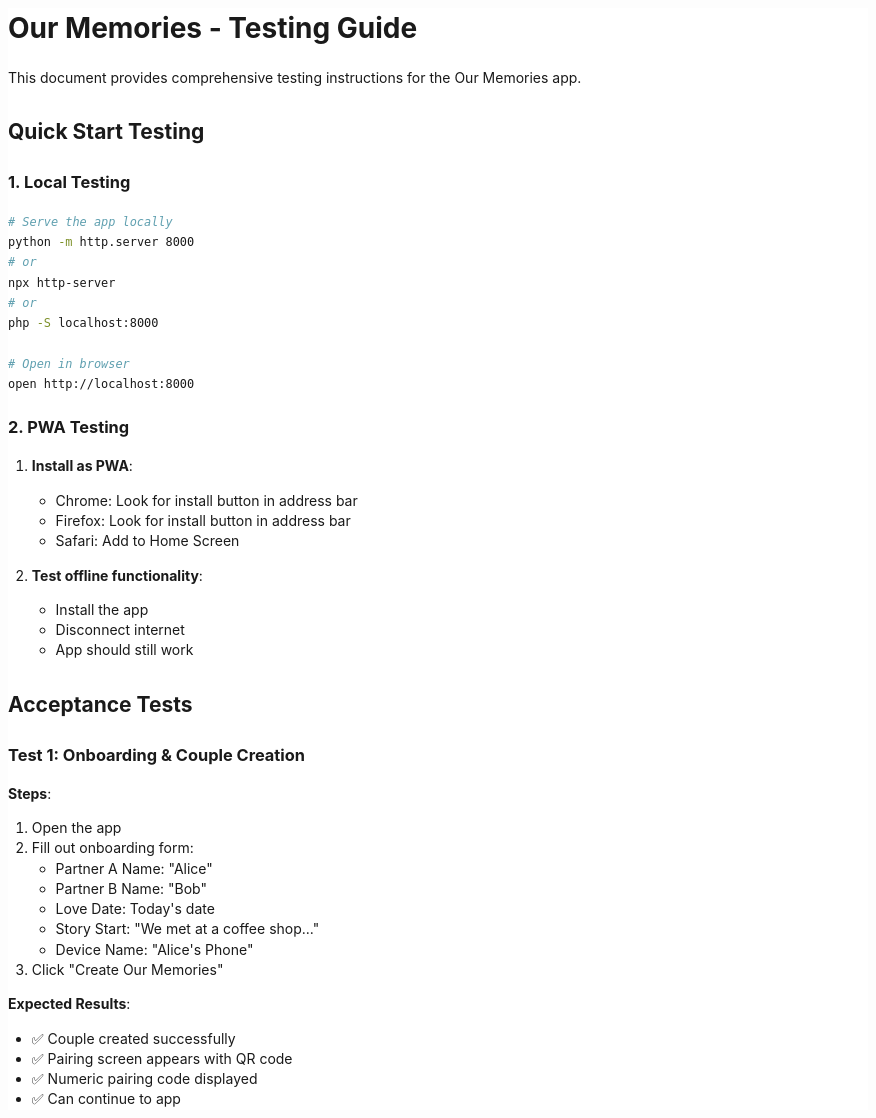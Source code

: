 # Our Memories - Testing Guide

This document provides comprehensive testing instructions for the Our Memories app.

## Quick Start Testing

### 1. Local Testing

```bash
# Serve the app locally
python -m http.server 8000
# or
npx http-server
# or
php -S localhost:8000

# Open in browser
open http://localhost:8000
```

### 2. PWA Testing

1. **Install as PWA**:
   - Chrome: Look for install button in address bar
   - Firefox: Look for install button in address bar
   - Safari: Add to Home Screen

2. **Test offline functionality**:
   - Install the app
   - Disconnect internet
   - App should still work

## Acceptance Tests

### Test 1: Onboarding & Couple Creation

**Steps**:
1. Open the app
2. Fill out onboarding form:
   - Partner A Name: "Alice"
   - Partner B Name: "Bob"
   - Love Date: Today's date
   - Story Start: "We met at a coffee shop..."
   - Device Name: "Alice's Phone"
3. Click "Create Our Memories"

**Expected Results**:
- ✅ Couple created successfully
- ✅ Pairing screen appears with QR code
- ✅ Numeric pairing code displayed
- ✅ Can continue to app
